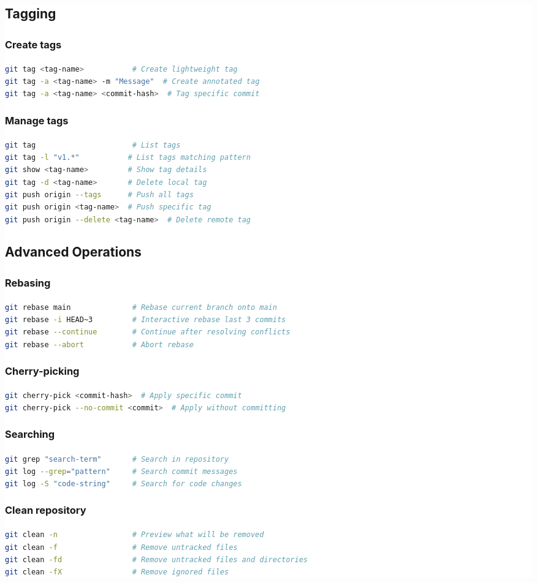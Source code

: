 ## Tagging

### Create tags
```bash
git tag <tag-name>           # Create lightweight tag
git tag -a <tag-name> -m "Message"  # Create annotated tag
git tag -a <tag-name> <commit-hash>  # Tag specific commit
```

### Manage tags
```bash
git tag                      # List tags
git tag -l "v1.*"           # List tags matching pattern
git show <tag-name>         # Show tag details
git tag -d <tag-name>       # Delete local tag
git push origin --tags      # Push all tags
git push origin <tag-name>  # Push specific tag
git push origin --delete <tag-name>  # Delete remote tag
```

## Advanced Operations

### Rebasing
```bash
git rebase main              # Rebase current branch onto main
git rebase -i HEAD~3         # Interactive rebase last 3 commits
git rebase --continue        # Continue after resolving conflicts
git rebase --abort           # Abort rebase
```

### Cherry-picking
```bash
git cherry-pick <commit-hash>  # Apply specific commit
git cherry-pick --no-commit <commit>  # Apply without committing
```

### Searching
```bash
git grep "search-term"       # Search in repository
git log --grep="pattern"     # Search commit messages
git log -S "code-string"     # Search for code changes
```

### Clean repository
```bash
git clean -n                 # Preview what will be removed
git clean -f                 # Remove untracked files
git clean -fd                # Remove untracked files and directories
git clean -fX                # Remove ignored files
```
